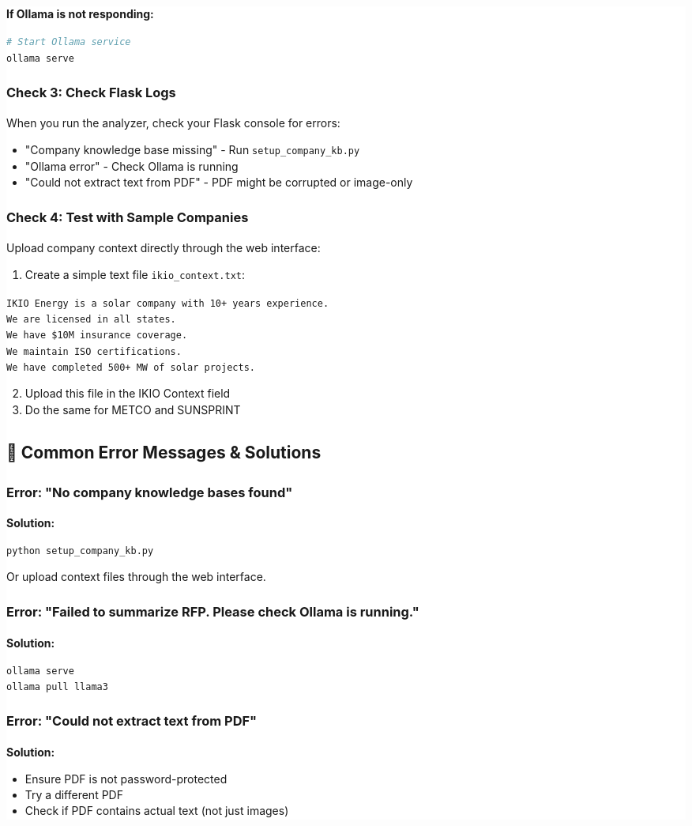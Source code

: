 **If Ollama is not responding:**
```bash
# Start Ollama service
ollama serve
```

### Check 3: Check Flask Logs

When you run the analyzer, check your Flask console for errors:
- "Company knowledge base missing" - Run `setup_company_kb.py`
- "Ollama error" - Check Ollama is running
- "Could not extract text from PDF" - PDF might be corrupted or image-only

### Check 4: Test with Sample Companies

Upload company context directly through the web interface:

1. Create a simple text file `ikio_context.txt`:
```
IKIO Energy is a solar company with 10+ years experience.
We are licensed in all states.
We have $10M insurance coverage.
We maintain ISO certifications.
We have completed 500+ MW of solar projects.
```

2. Upload this file in the IKIO Context field
3. Do the same for METCO and SUNSPRINT

## 🎯 Common Error Messages & Solutions

### Error: "No company knowledge bases found"

**Solution:**
```bash
python setup_company_kb.py
```

Or upload context files through the web interface.

### Error: "Failed to summarize RFP. Please check Ollama is running."

**Solution:**
```bash
ollama serve
ollama pull llama3
```

### Error: "Could not extract text from PDF"

**Solution:**
- Ensure PDF is not password-protected
- Try a different PDF
- Check if PDF contains actual text (not just images)

